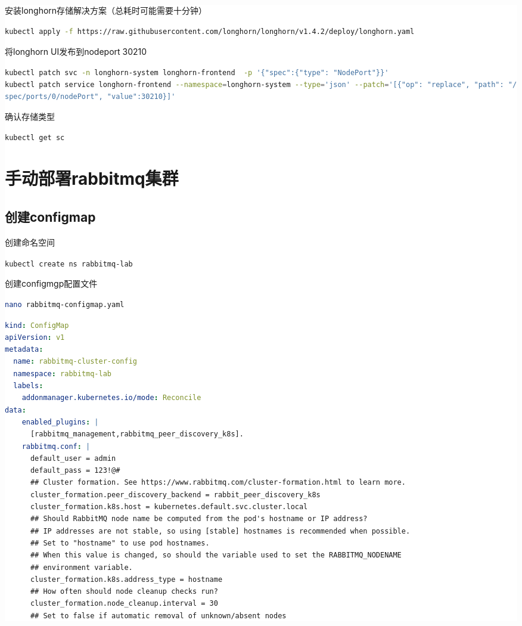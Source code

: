 安装longhorn存储解决方案（总耗时可能需要十分钟）

```bash
kubectl apply -f https://raw.githubusercontent.com/longhorn/longhorn/v1.4.2/deploy/longhorn.yaml
```



将longhorn UI发布到nodeport 30210

```bash
kubectl patch svc -n longhorn-system longhorn-frontend  -p '{"spec":{"type": "NodePort"}}'
kubectl patch service longhorn-frontend --namespace=longhorn-system --type='json' --patch='[{"op": "replace", "path": "/spec/ports/0/nodePort", "value":30210}]'
```



确认存储类型

```bash
kubectl get sc
```





# 手动部署rabbitmq集群

## 创建configmap

创建命名空间

```bash
kubectl create ns rabbitmq-lab
```



创建configmgp配置文件

```bash
nano rabbitmq-configmap.yaml
```



```yaml
kind: ConfigMap
apiVersion: v1
metadata:
  name: rabbitmq-cluster-config
  namespace: rabbitmq-lab
  labels:
    addonmanager.kubernetes.io/mode: Reconcile
data:
    enabled_plugins: |
      [rabbitmq_management,rabbitmq_peer_discovery_k8s].
    rabbitmq.conf: |
      default_user = admin
      default_pass = 123!@#
      ## Cluster formation. See https://www.rabbitmq.com/cluster-formation.html to learn more.
      cluster_formation.peer_discovery_backend = rabbit_peer_discovery_k8s
      cluster_formation.k8s.host = kubernetes.default.svc.cluster.local
      ## Should RabbitMQ node name be computed from the pod's hostname or IP address?
      ## IP addresses are not stable, so using [stable] hostnames is recommended when possible.
      ## Set to "hostname" to use pod hostnames.
      ## When this value is changed, so should the variable used to set the RABBITMQ_NODENAME
      ## environment variable.
      cluster_formation.k8s.address_type = hostname
      ## How often should node cleanup checks run?
      cluster_formation.node_cleanup.interval = 30
      ## Set to false if automatic removal of unknown/absent nodes
```